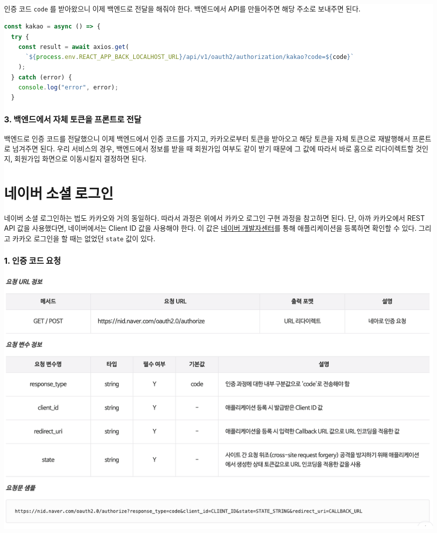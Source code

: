 인증 코드 `code` 를 받아왔으니 이제 백엔드로 전달을 해줘야 한다. 백엔드에서 API를 만들어주면 해당 주소로 보내주면 된다.

```jsx
const kakao = async () => {
  try {
    const result = await axios.get(
      `${process.env.REACT_APP_BACK_LOCALHOST_URL}/api/v1/oauth2/authorization/kakao?code=${code}`
    );
  } catch (error) {
    console.log("error", error);
  }
```

### 3. 백엔드에서 자체 토큰을 프론트로 전달

백엔드로 인증 코드를 전달했으니 이제 백엔드에서 인증 코드를 가지고, 카카오로부터 토큰을 받아오고 해당 토큰을 자체 토큰으로 재발행해서 프론트로 넘겨주면 된다. 우리 서비스의 경우, 백엔드에서 정보를 받을 때 회원가입 여부도 같이 받기 때문에 그 값에 따라서 바로 홈으로 리다이렉트할 것인지, 회원가입 화면으로 이동시킬지 결정하면 된다.

# 네이버 소셜 로그인

네이버 소셜 로그인하는 법도 카카오와 거의 동일하다. 따라서 과정은 위에서 카카오 로그인 구현 과정을 참고하면 된다. 단, 아까 카카오에서 REST API 값을 사용했다면, 네이버에서는 Client ID 값을 사용해야 한다. 이 값은 [네이버 개발자센터](https://developers.naver.com/apps/#/wizard/register)를 통해 애플리케이션을 등록하면 확인할 수 있다. 그리고 카카오 로그인을 할 때는 없었던 `state` 값이 있다.

### 1. 인증 코드 요청

![login8](/assets/images/react/login8.png)
